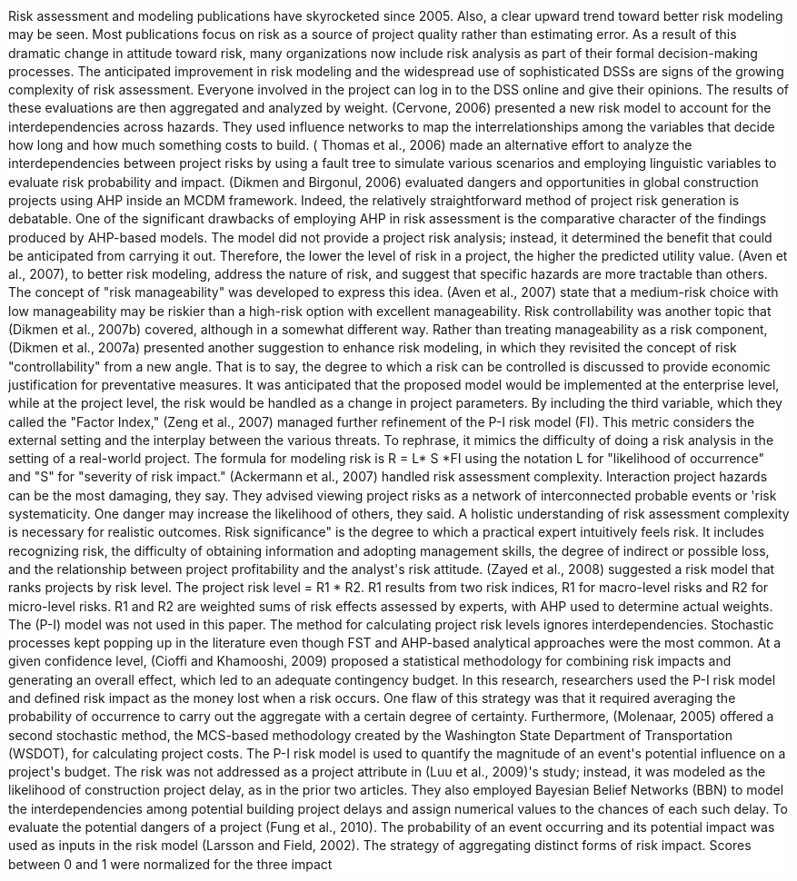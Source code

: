 Risk assessment and modeling publications have skyrocketed since 2005. Also, a clear upward trend toward better risk modeling may be seen. Most publications focus on risk as a source of project quality rather than estimating error. As a result of this dramatic change in attitude toward risk, many organizations now include risk analysis as part of their formal decision-making processes. The anticipated improvement in risk modeling and the widespread use of sophisticated DSSs are signs of the growing complexity of risk assessment. Everyone involved in the project can log in to the DSS online and give their opinions. The results of these evaluations are then aggregated and analyzed by weight. (Cervone, 2006) presented a new risk model to account for the interdependencies across hazards. They used influence networks to map the interrelationships among the variables that decide how long and how much something costs to build. ( Thomas et al., 2006) made an alternative effort to analyze the interdependencies between project risks by using a fault tree to simulate various scenarios and employing linguistic variables to evaluate risk probability and impact. (Dikmen and Birgonul, 2006) evaluated dangers and opportunities in global construction projects using AHP inside an MCDM framework. Indeed, the relatively straightforward method of project risk generation is debatable. One of the significant drawbacks of employing AHP in risk assessment is the comparative character of the findings produced by AHP-based models. The model did not provide a project risk analysis; instead, it determined the benefit that could be anticipated from carrying it out. Therefore, the lower the level of risk in a project, the higher the predicted utility value. (Aven et al., 2007), to better risk modeling, address the nature of risk, and suggest that specific hazards are more tractable than others. The concept of "risk manageability" was developed to express this idea. (Aven et al., 2007) state that a medium-risk choice with low manageability may be riskier than a high-risk option with excellent manageability. Risk controllability was another topic that (Dikmen et al., 2007b) covered, although in a somewhat different way. Rather than treating manageability as a risk component, (Dikmen et al., 2007a) presented another suggestion to enhance risk modeling, in which they revisited the concept of risk "controllability" from a new angle. That is to say, the degree to which a risk can be controlled is discussed to provide economic justification for preventative measures. It was anticipated that the proposed model would be implemented at the enterprise level, while at the project level, the risk would be handled as a change in project parameters. By including the third variable, which they called the "Factor Index," (Zeng et al., 2007) managed further refinement of the P-I risk model (FI). This metric considers the external setting and the interplay between the various threats. To rephrase, it mimics the difficulty of doing a risk analysis in the setting of a real-world project. The formula for modeling risk is R = L* S *FI using the notation L for "likelihood of occurrence" and "S" for "severity of risk impact." (Ackermann et al., 2007) handled risk assessment complexity. Interaction project hazards can be the most damaging, they say. They advised viewing project risks as a network of interconnected probable events or 'risk systematicity. One danger may increase the likelihood of others, they said. A holistic understanding of risk assessment complexity is necessary for realistic outcomes. Risk significance" is the degree to which a practical expert intuitively feels risk. It includes recognizing risk, the difficulty of obtaining information and adopting management skills, the degree of indirect or possible loss, and the relationship between project profitability and the analyst's risk attitude. (Zayed et al., 2008) suggested a risk model that ranks projects by risk level. The project risk level = R1 * R2. R1 results from two risk indices, R1 for macro-level risks and R2 for micro-level risks. R1 and R2 are weighted sums of risk effects assessed by experts, with AHP used to determine actual weights. The (P-I) model was not used in this paper. The method for calculating project risk levels ignores interdependencies. Stochastic processes kept popping up in the literature even though FST and AHP-based analytical approaches were the most common. At a given confidence level, (Cioffi and Khamooshi, 2009) proposed a statistical methodology for combining risk impacts and generating an overall effect, which led to an adequate contingency budget. In this research, researchers used the P-I risk model and defined risk impact as the money lost when a risk occurs. One flaw of this strategy was that it required averaging the probability of occurrence to carry out the aggregate with a certain degree of certainty. Furthermore, (Molenaar, 2005) offered a second stochastic method, the MCS-based methodology created by the Washington State Department of Transportation (WSDOT), for calculating project costs. The P-I risk model is used to quantify the magnitude of an event's potential influence on a project's budget. The risk was not addressed as a project attribute in (Luu et al., 2009)'s study; instead, it was modeled as the likelihood of construction project delay, as in the prior two articles. They also employed Bayesian Belief Networks (BBN) to model the interdependencies among potential building project delays and assign numerical values to the chances of each such delay. To evaluate the potential dangers of a project (Fung et al.,  2010). The probability of an event occurring and its potential impact was used as inputs in the risk model (Larsson and Field, 2002). The strategy of aggregating distinct forms of risk impact. Scores between 0 and 1 were normalized for the three impact